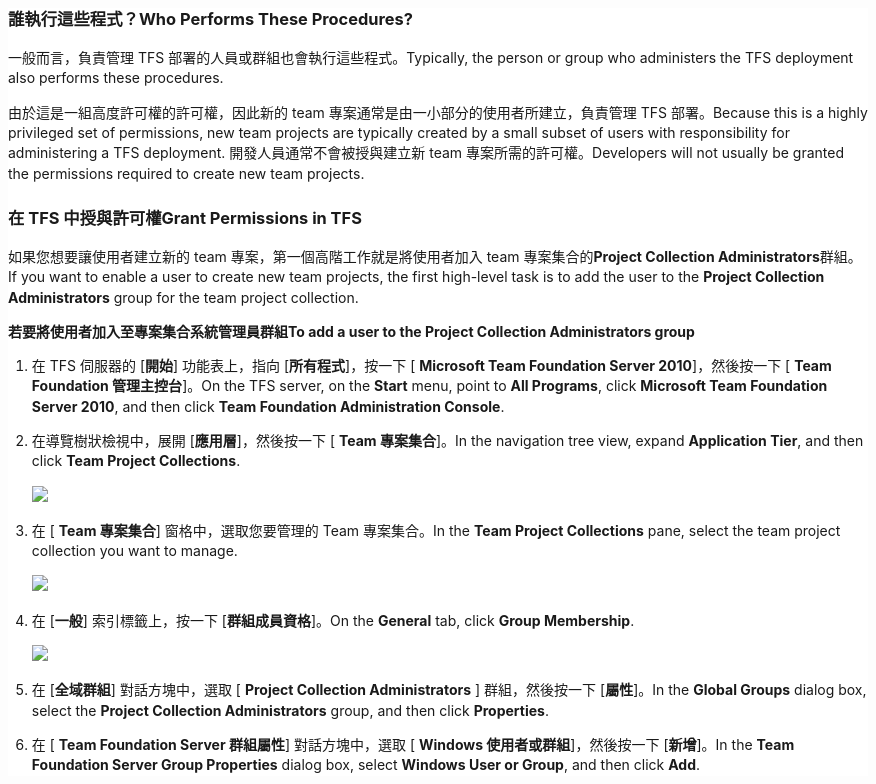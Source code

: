### <a name="who-performs-these-procedures"></a><span data-ttu-id="9ebe5-126">誰執行這些程式？</span><span class="sxs-lookup"><span data-stu-id="9ebe5-126">Who Performs These Procedures?</span></span>

<span data-ttu-id="9ebe5-127">一般而言，負責管理 TFS 部署的人員或群組也會執行這些程式。</span><span class="sxs-lookup"><span data-stu-id="9ebe5-127">Typically, the person or group who administers the TFS deployment also performs these procedures.</span></span>

<span data-ttu-id="9ebe5-128">由於這是一組高度許可權的許可權，因此新的 team 專案通常是由一小部分的使用者所建立，負責管理 TFS 部署。</span><span class="sxs-lookup"><span data-stu-id="9ebe5-128">Because this is a highly privileged set of permissions, new team projects are typically created by a small subset of users with responsibility for administering a TFS deployment.</span></span> <span data-ttu-id="9ebe5-129">開發人員通常不會被授與建立新 team 專案所需的許可權。</span><span class="sxs-lookup"><span data-stu-id="9ebe5-129">Developers will not usually be granted the permissions required to create new team projects.</span></span>

### <a name="grant-permissions-in-tfs"></a><span data-ttu-id="9ebe5-130">在 TFS 中授與許可權</span><span class="sxs-lookup"><span data-stu-id="9ebe5-130">Grant Permissions in TFS</span></span>

<span data-ttu-id="9ebe5-131">如果您想要讓使用者建立新的 team 專案，第一個高階工作就是將使用者加入 team 專案集合的**Project Collection Administrators**群組。</span><span class="sxs-lookup"><span data-stu-id="9ebe5-131">If you want to enable a user to create new team projects, the first high-level task is to add the user to the **Project Collection Administrators** group for the team project collection.</span></span>

<span data-ttu-id="9ebe5-132">**若要將使用者加入至專案集合系統管理員群組**</span><span class="sxs-lookup"><span data-stu-id="9ebe5-132">**To add a user to the Project Collection Administrators group**</span></span>

1. <span data-ttu-id="9ebe5-133">在 TFS 伺服器的 [**開始**] 功能表上，指向 [**所有程式**]，按一下 [ **Microsoft Team Foundation Server 2010**]，然後按一下 [ **Team Foundation 管理主控台**]。</span><span class="sxs-lookup"><span data-stu-id="9ebe5-133">On the TFS server, on the **Start** menu, point to **All Programs**, click **Microsoft Team Foundation Server 2010**, and then click **Team Foundation Administration Console**.</span></span>
2. <span data-ttu-id="9ebe5-134">在導覽樹狀檢視中，展開 [**應用層**]，然後按一下 [ **Team 專案集合**]。</span><span class="sxs-lookup"><span data-stu-id="9ebe5-134">In the navigation tree view, expand **Application Tier**, and then click **Team Project Collections**.</span></span>

    ![](creating-a-team-project-in-tfs/_static/image1.png)
3. <span data-ttu-id="9ebe5-135">在 [ **Team 專案集合**] 窗格中，選取您要管理的 Team 專案集合。</span><span class="sxs-lookup"><span data-stu-id="9ebe5-135">In the **Team Project Collections** pane, select the team project collection you want to manage.</span></span>

    ![](creating-a-team-project-in-tfs/_static/image2.png)
4. <span data-ttu-id="9ebe5-136">在 [**一般**] 索引標籤上，按一下 [**群組成員資格**]。</span><span class="sxs-lookup"><span data-stu-id="9ebe5-136">On the **General** tab, click **Group Membership**.</span></span>

    ![](creating-a-team-project-in-tfs/_static/image3.png)
5. <span data-ttu-id="9ebe5-137">在 [**全域群組**] 對話方塊中，選取 [ **Project Collection Administrators** ] 群組，然後按一下 [**屬性**]。</span><span class="sxs-lookup"><span data-stu-id="9ebe5-137">In the **Global Groups** dialog box, select the **Project Collection Administrators** group, and then click **Properties**.</span></span>
6. <span data-ttu-id="9ebe5-138">在 [ **Team Foundation Server 群組屬性**] 對話方塊中，選取 [ **Windows 使用者或群組**]，然後按一下 [**新增**]。</span><span class="sxs-lookup"><span data-stu-id="9ebe5-138">In the **Team Foundation Server Group Properties** dialog box, select **Windows User or Group**, and then click **Add**.</span></span>
